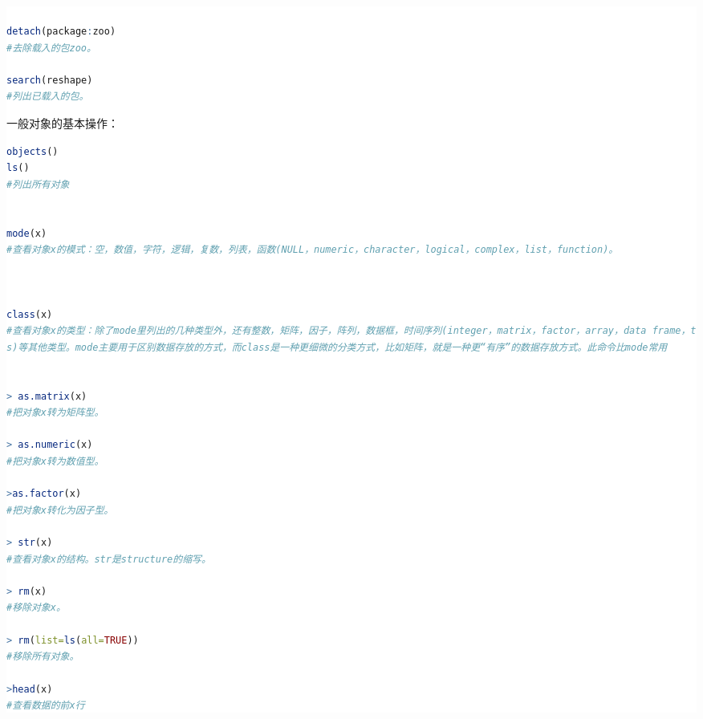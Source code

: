 ```R
 
detach(package:zoo)
#去除载入的包zoo。
 
search(reshape)
#列出已载入的包。

```



一般对象的基本操作：

```R
objects()
ls()
#列出所有对象


mode(x)
#查看对象x的模式：空，数值，字符，逻辑，复数，列表，函数(NULL，numeric，character，logical，complex，list，function)。



class(x)
#查看对象x的类型：除了mode里列出的几种类型外，还有整数，矩阵，因子，阵列，数据框，时间序列(integer，matrix，factor，array，data frame，ts)等其他类型。mode主要用于区别数据存放的方式，而class是一种更细微的分类方式，比如矩阵，就是一种更“有序”的数据存放方式。此命令比mode常用


> as.matrix(x)
#把对象x转为矩阵型。
 
> as.numeric(x)
#把对象x转为数值型。
 
>as.factor(x)
#把对象x转化为因子型。
 
> str(x)
#查看对象x的结构。str是structure的缩写。
 
> rm(x)
#移除对象x。
 
> rm(list=ls(all=TRUE))
#移除所有对象。
 
>head(x)
#查看数据的前x行

```


